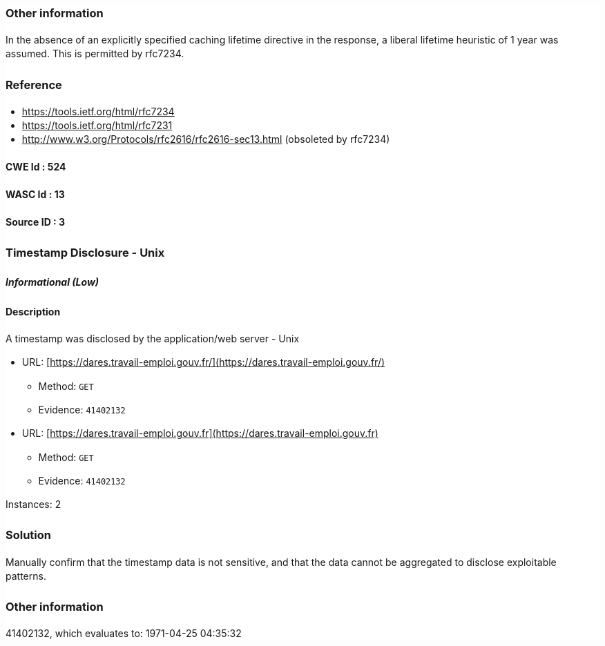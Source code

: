### Other information
<p>In the absence of an explicitly specified caching lifetime directive in the response, a liberal lifetime heuristic of 1 year was assumed. This is permitted by rfc7234.</p>
  
### Reference
* https://tools.ietf.org/html/rfc7234
* https://tools.ietf.org/html/rfc7231
* http://www.w3.org/Protocols/rfc2616/rfc2616-sec13.html (obsoleted by rfc7234)

  
#### CWE Id : 524
  
#### WASC Id : 13
  
#### Source ID : 3

  
  
  
  
### Timestamp Disclosure - Unix
##### Informational (Low)
  
  
  
  
#### Description
<p>A timestamp was disclosed by the application/web server - Unix</p>
  
  
  
* URL: [https://dares.travail-emploi.gouv.fr/](https://dares.travail-emploi.gouv.fr/)
  
  
  * Method: `GET`
  
  
  * Evidence: `41402132`
  
  
  
  
* URL: [https://dares.travail-emploi.gouv.fr](https://dares.travail-emploi.gouv.fr)
  
  
  * Method: `GET`
  
  
  * Evidence: `41402132`
  
  
  
  
Instances: 2
  
### Solution
<p>Manually confirm that the timestamp data is not sensitive, and that the data cannot be aggregated to disclose exploitable patterns.</p>
  
### Other information
<p>41402132, which evaluates to: 1971-04-25 04:35:32</p>
  